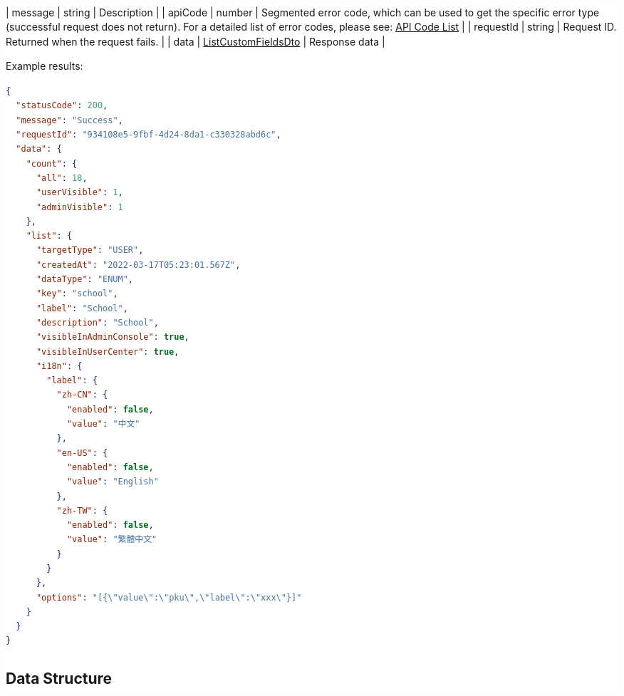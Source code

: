 | message    | string                                                 | Description                                                                                                                                                                                                                                                                                                                                         |
| apiCode    | number                                                 | Segmented error code, which can be used to get the specific error type (successful request does not return). For a detailed list of error codes, please see: [API Code List](https://api-explorer.genauth.ai/?tag=group/%E5%BC%80%E5%8F%91%E5%87%86%E5%A4%87#tag/%E5%BC%80%E5%8F%91%E5%87%86%E5%A4%87/%E9%94%99%E8%AF%AF%E5%A4%84%E7%90%86/apiCode) |
| requestId  | string                                                 | Request ID. Returned when the request fails.                                                                                                                                                                                                                                                                                                        |
| data       | <a href="#ListCustomFieldsDto">ListCustomFieldsDto</a> | Response data                                                                                                                                                                                                                                                                                                                                       |

Example results:

```json
{
  "statusCode": 200,
  "message": "Success",
  "requestId": "934108e5-9fbf-4d24-8da1-c330328abd6c",
  "data": {
    "count": {
      "all": 18,
      "userVisible": 1,
      "adminVisible": 1
    },
    "list": {
      "targetType": "USER",
      "createdAt": "2022-03-17T05:23:01.567Z",
      "dataType": "ENUM",
      "key": "school",
      "label": "School",
      "description": "School",
      "visibleInAdminConsole": true,
      "visibleInUserCenter": true,
      "i18n": {
        "label": {
          "zh-CN": {
            "enabled": false,
            "value": "中文"
          },
          "en-US": {
            "enabled": false,
            "value": "English"
          },
          "zh-TW": {
            "enabled": false,
            "value": "繁體中文"
          }
        }
      },
      "options": "[{\"value\":\"pku\",\"label\":\"xxx\"}]"
    }
  }
}
```

## Data Structure
